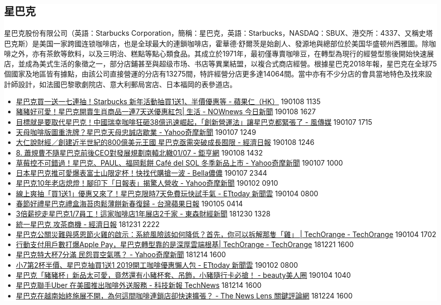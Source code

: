 ## 星巴克

星巴克股份有限公司（英語：Starbucks Corporation，簡稱：星巴克，英語：Starbucks，NASDAQ：SBUX、港交所：4337、又稱史塔巴克斯）是美国一家跨國连锁咖啡店，也是全球最大的連鎖咖啡店，霍華德·舒爾茨是始創人、發源地與總部位於美国华盛顿州西雅圖。除咖啡之外，亦有茶飲等飲料，以及三明治、糕點等點心類食品。其成立於1971年，最初僅專賣咖啡豆，在轉型為現行的經營型態後開始快速展店，並成為美式生活的象徵之一，部分店鋪甚至與超级市场、书店等異業結盟，以複合式商店經營。根據星巴克2018年報，星巴克在全球75個國家及地區皆有據點，由該公司直接營運的分店有13275間，特許經營分店更多達14064間。當中亦有不少分店的會具當地特色及找來設計師設計，如法國巴黎歌劇院店、意大利郵局宮店、日本福岡的表參道店。
- [星巴克買一送一七連抽！Starbucks 新年活動抽買1送1、半價優惠等 - 蘋果仁（HK）](https://applealmond.com/posts/46674 "星巴克買一送一七連抽！Starbucks 新年活動抽買1送1、半價優惠等 - 蘋果仁（HK）") 190108 1135
- [豬豬好可愛！星巴克開賣生肖商品一連7天送優惠紅包| 生活 - NOWnews 今日新聞](https://www.nownews.com/news/20190108/3162362/ "豬豬好可愛！星巴克開賣生肖商品一連7天送優惠紅包| 生活 - NOWnews 今日新聞") 190108 1627
- [目標就是要取代星巴克！中國瑞幸咖啡狂砸38億迅速崛起，「創新營運法」讓星巴克都緊張了 - 風傳媒](https://www.storm.mg/lifestyle/796853 "目標就是要取代星巴克！中國瑞幸咖啡狂砸38億迅速崛起，「創新營運法」讓星巴克都緊張了 - 風傳媒") 190107 1715
- [天母咖啡版圖重洗牌？星巴克天母忠誠店歇業 - Yahoo奇摩新聞](https://tw.news.yahoo.com/%E5%A4%A9%E6%AF%8D%E5%92%96%E5%95%A1%E7%89%88%E5%9C%96%E9%87%8D%E6%B4%97%E7%89%8C-%E6%98%9F%E5%B7%B4%E5%85%8B%E5%A4%A9%E6%AF%8D%E5%BF%A0%E8%AA%A0%E5%BA%97%E6%AD%87%E6%A5%AD-044959776.html "天母咖啡版圖重洗牌？星巴克天母忠誠店歇業 - Yahoo奇摩新聞") 190107 1249
- [大仁說財經／創建近半世紀的800億美元王國 星巴克亟需突破成長囿限 - 經濟日報](https://money.udn.com/money/story/5599/3580896 "大仁說財經／創建近半世紀的800億美元王國 星巴克亟需突破成長囿限 - 經濟日報") 190108 1246
- [8. 蕭規曹不隨星巴克前後CEO對發展規劃南轅北轍01/07 - 鉅亨網](https://news.cnyes.com/news/id/4265067 "8. 蕭規曹不隨星巴克前後CEO對發展規劃南轅北轍01/07 - 鉅亨網") 190108 1432
- [草莓控不可錯過！星巴克、PAUL、福岡鬆餅 Café del SOL 冬季新品上市 - Yahoo奇摩新聞](https://tw.news.yahoo.com/%E8%8D%89%E8%8E%93%E6%8E%A7%E4%B8%8D%E5%8F%AF%E9%8C%AF%E9%81%8E-%E6%98%9F%E5%B7%B4%E5%85%8B-paul-%E7%A6%8F%E5%B2%A1%E9%AC%86%E9%A4%85-caf-020000747.html "草莓控不可錯過！星巴克、PAUL、福岡鬆餅 Café del SOL 冬季新品上市 - Yahoo奇摩新聞") 190107 1000
- [日本星巴克推可愛爆表富士山限定杯！快找代購搶一波 - Bella儂儂](https://www.bella.tw/articles/travel&foodies/18313 "日本星巴克推可愛爆表富士山限定杯！快找代購搶一波 - Bella儂儂") 190107 2344
- [星巴克10年老店熄燈！腳印下「日報表」揭驚人營收 - Yahoo奇摩新聞](https://tw.news.yahoo.com/%E6%98%9F%E5%B7%B4%E5%85%8B10%E5%B9%B4%E8%80%81%E5%BA%97%E7%86%84%E7%87%88-%E8%85%B3%E5%8D%B0%E4%B8%8B-%E6%97%A5%E5%A0%B1%E8%A1%A8-%E6%8F%AD%E9%A9%9A%E4%BA%BA%E7%87%9F%E6%94%B6-011000762.html "星巴克10年老店熄燈！腳印下「日報表」揭驚人營收 - Yahoo奇摩新聞") 190102 0910
- [線上爽抽「買1送1」優惠又來了！星巴克限時7天免費玩快試手氣 - ETtoday 新聞雲](https://www.ettoday.net/news/20190104/1347613.htm "線上爽抽「買1送1」優惠又來了！星巴克限時7天免費玩快試手氣 - ETtoday 新聞雲") 190104 0800
- [春節好禮星巴克禮盒海苔肉鬆薄餅新春復歸 - 台灣蘋果日報](https://tw.news.appledaily.com/headline/daily/20190105/38224307/ "春節好禮星巴克禮盒海苔肉鬆薄餅新春復歸 - 台灣蘋果日報") 190105 0414
- [3倍薪挖走星巴克1/7員工！這家咖啡店1年展店2千家 - 東森財經新聞](https://fnc.ebc.net.tw/FncNews/headline/65096 "3倍薪挖走星巴克1/7員工！這家咖啡店1年展店2千家 - 東森財經新聞") 181230 1328
- [統一星巴克 攻茶商機 - 經濟日報](https://money.udn.com/money/story/5710/3567509 "統一星巴克 攻茶商機 - 經濟日報") 181231 2222
- [星巴克公關災難與感恩節火雞的啟示：系統風險該如何降低？首先，你可以拆解那隻「雞」 | TechOrange - TechOrange](https://buzzorange.com/techorange/2019/01/04/systematic-risk-of-starbucks-pr/ "星巴克公關災難與感恩節火雞的啟示：系統風險該如何降低？首先，你可以拆解那隻「雞」 | TechOrange - TechOrange") 190104 1702
- [行動支付用戶數打爆Apple Pay，星巴克轉型靠的是深厚雲端根基| TechOrange - TechOrange](https://buzzorange.com/techorange/2018/12/21/starbucks-digital-transform/ "行動支付用戶數打爆Apple Pay，星巴克轉型靠的是深厚雲端根基| TechOrange - TechOrange") 181221 1600
- [星巴克特大杯7分滿 民怨買空氣嗎？ - Yahoo奇摩新聞](https://tw.news.yahoo.com/%E6%98%9F%E5%B7%B4%E5%85%8B%E7%89%B9%E5%A4%A7%E6%9D%AF7%E5%88%86%E6%BB%BF-%E6%B0%91%E6%80%A8%E8%B2%B7%E7%A9%BA%E6%B0%A3%E5%97%8E-042558656.html "星巴克特大杯7分滿 民怨買空氣嗎？ - Yahoo奇摩新聞") 181214 1600
- [小7第2杯半價、星巴克抽買1送1 2019開工咖啡優惠懶人包 - ETtoday 新聞雲](https://www.ettoday.net/news/20190102/1343025.htm "小7第2杯半價、星巴克抽買1送1 2019開工咖啡優惠懶人包 - ETtoday 新聞雲") 190102 0800
- [星巴克「豬豬杯」新品太可愛，竟然還有小豬杯套、吊飾，小豬隨行卡必搶！ - beauty美人圈](https://www.beauty321.com/post/21869 "星巴克「豬豬杯」新品太可愛，竟然還有小豬杯套、吊飾，小豬隨行卡必搶！ - beauty美人圈") 190104 1040
- [星巴克聯手Uber 在美國推出咖啡外送服務 - 科技新報 TechNews](http://technews.tw/2018/12/14/uber-to-start-delivering-starbucks/ "星巴克聯手Uber 在美國推出咖啡外送服務 - 科技新報 TechNews") 181214 1600
- [星巴克在越南始終施展不開，為何這間咖啡連鎖店卻快速擴張？ - The News Lens 關鍵評論網](https://asean.thenewslens.com/article/110257 "星巴克在越南始終施展不開，為何這間咖啡連鎖店卻快速擴張？ - The News Lens 關鍵評論網") 181224 1600
